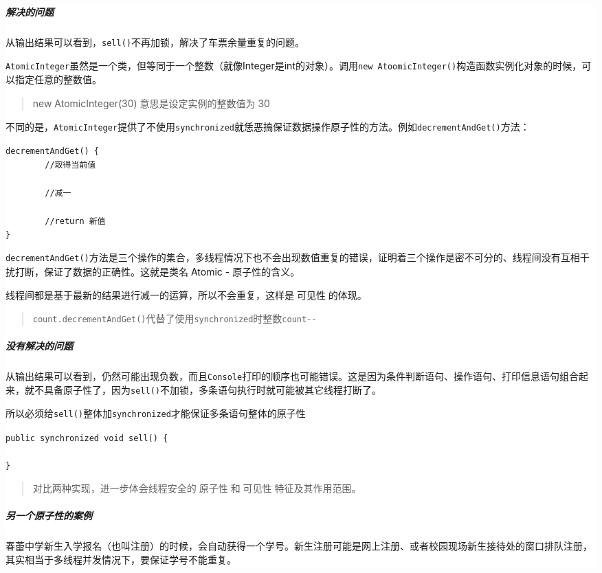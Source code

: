 ##### 解决的问题



从输出结果可以看到，`sell()`不再加锁，解决了车票余量重复的问题。



`AtomicInteger`虽然是一个类，但等同于一个整数（就像Integer是int的对象）。调用`new AtoomicInteger()`构造函数实例化对象的时候，可以指定任意的整数值。

> new AtomicInteger(30) 意思是设定实例的整数值为 30

不同的是，`AtomicInteger`提供了不使用`synchronized`就恁恶搞保证数据操作原子性的方法。例如`decrementAndGet()`方法：



```
decrementAndGet() {
		//取得当前值
		
		//减一
		
		//return 新值
}
```

`decrementAndGet()`方法是三个操作的集合，多线程情况下也不会出现数值重复的错误，证明着三个操作是密不可分的、线程间没有互相干扰打断，保证了数据的正确性。这就是类名 Atomic - 原子性的含义。



线程间都是基于最新的结果进行减一的运算，所以不会重复，这样是 可见性 的体现。



> `count.decrementAndGet()`代替了使用`synchronized`时整数`count--`

##### 没有解决的问题



从输出结果可以看到，仍然可能出现负数，而且`Console`打印的顺序也可能错误。这是因为条件判断语句、操作语句、打印信息语句组合起来，就不具备原子性了，因为`sell()`不加锁，多条语句执行时就可能被其它线程打断了。



所以必须给`sell()`整体加`synchronized`才能保证多条语句整体的原子性



```
public synchronized void sell() {

}
```

>对比两种实现，进一步体会线程安全的 原子性 和 可见性 特征及其作用范围。



##### 另一个原子性的案例



春蕾中学新生入学报名（也叫注册）的时候，会自动获得一个学号。新生注册可能是网上注册、或者校园现场新生接待处的窗口排队注册，其实相当于多线程并发情况下，要保证学号不能重复。


